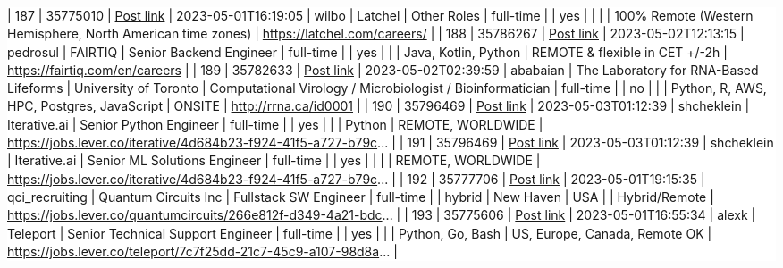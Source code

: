 | 187 | 35775010 | [Post link](https://news.ycombinator.com/item?id=35775010) | 2023-05-01T16:19:05 | wilbo           | Latchel                                                        | Other Roles                                                    | full-time       |                                                               | yes     |                              |                                   |                                                                                                                          | 100% Remote (Western Hemisphere, North American time zones)                | https://latchel.com/careers/                                                                                                                                                                                |
| 188 | 35786267 | [Post link](https://news.ycombinator.com/item?id=35786267) | 2023-05-02T12:13:15 | pedrosul        | FAIRTIQ                                                        | Senior Backend Engineer                                        | full-time       |                                                               | yes     |                              |                                   | Java, Kotlin, Python                                                                                                     | REMOTE & flexible in CET +/-2h                                             | https://fairtiq.com/en/careers                                                                                                                                                                              |
| 189 | 35782633 | [Post link](https://news.ycombinator.com/item?id=35782633) | 2023-05-02T02:39:59 | ababaian        | The Laboratory for RNA-Based Lifeforms | University of Toronto | Computational Virology / Microbiologist / Bioinformatician     | full-time       |                                                               | no      |                              |                                   | Python, R, AWS, HPC, Postgres, JavaScript                                                                                | ONSITE                                                                     | http://rrna.ca/id0001                                                                                                                                                                                       |
| 190 | 35796469 | [Post link](https://news.ycombinator.com/item?id=35796469) | 2023-05-03T01:12:39 | shcheklein      | Iterative.ai                                                   | Senior Python Engineer                                         | full-time       |                                                               | yes     |                              |                                   | Python                                                                                                                   | REMOTE, WORLDWIDE                                                          | https://jobs.lever.co/iterative/4d684b23-f924-41f5-a727-b79c...                                                                                                                                             |
| 191 | 35796469 | [Post link](https://news.ycombinator.com/item?id=35796469) | 2023-05-03T01:12:39 | shcheklein      | Iterative.ai                                                   | Senior ML Solutions Engineer                                   | full-time       |                                                               | yes     |                              |                                   |                                                                                                                          | REMOTE, WORLDWIDE                                                          | https://jobs.lever.co/iterative/4d684b23-f924-41f5-a727-b79c...                                                                                                                                             |
| 192 | 35777706 | [Post link](https://news.ycombinator.com/item?id=35777706) | 2023-05-01T19:15:35 | qci_recruiting  | Quantum Circuits Inc                                           | Fullstack SW Engineer                                          | full-time       |                                                               | hybrid  | New Haven                    | USA                               |                                                                                                                          | Hybrid/Remote                                                              | https://jobs.lever.co/quantumcircuits/266e812f-d349-4a21-bdc...                                                                                                                                             |
| 193 | 35775606 | [Post link](https://news.ycombinator.com/item?id=35775606) | 2023-05-01T16:55:34 | alexk           | Teleport                                                       | Senior Technical Support Engineer                              | full-time       |                                                               | yes     |                              |                                   | Python, Go, Bash                                                                                                         | US, Europe, Canada, Remote OK                                              | https://jobs.lever.co/teleport/7c7f25dd-21c7-45c9-a107-98d8a...                                                                                                                                             |